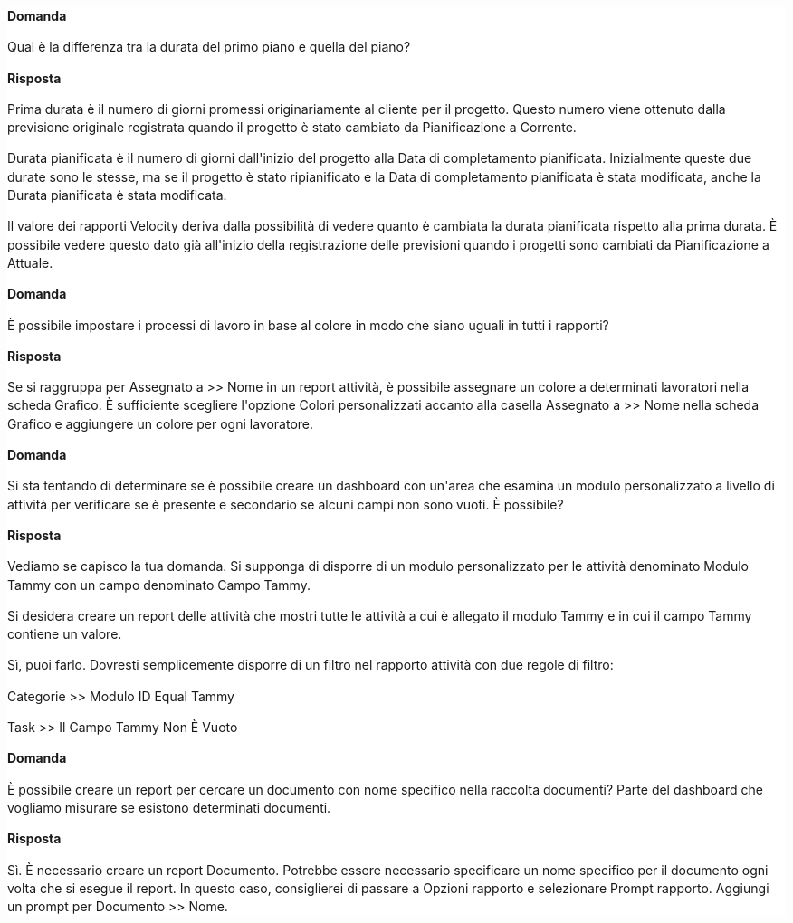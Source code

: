 **Domanda**

Qual è la differenza tra la durata del primo piano e quella del piano?

**Risposta**

Prima durata è il numero di giorni promessi originariamente al cliente per il progetto. Questo numero viene ottenuto dalla previsione originale registrata quando il progetto è stato cambiato da Pianificazione a Corrente.

Durata pianificata è il numero di giorni dall&#39;inizio del progetto alla Data di completamento pianificata. Inizialmente queste due durate sono le stesse, ma se il progetto è stato ripianificato e la Data di completamento pianificata è stata modificata, anche la Durata pianificata è stata modificata.

Il valore dei rapporti Velocity deriva dalla possibilità di vedere quanto è cambiata la durata pianificata rispetto alla prima durata. È possibile vedere questo dato già all&#39;inizio della registrazione delle previsioni quando i progetti sono cambiati da Pianificazione a Attuale.

**Domanda**

È possibile impostare i processi di lavoro in base al colore in modo che siano uguali in tutti i rapporti?

**Risposta**

Se si raggruppa per Assegnato a >> Nome in un report attività, è possibile assegnare un colore a determinati lavoratori nella scheda Grafico. È sufficiente scegliere l&#39;opzione Colori personalizzati accanto alla casella Assegnato a >> Nome nella scheda Grafico e aggiungere un colore per ogni lavoratore.

**Domanda**

Si sta tentando di determinare se è possibile creare un dashboard con un&#39;area che esamina un modulo personalizzato a livello di attività per verificare se è presente e secondario se alcuni campi non sono vuoti. È possibile?

**Risposta**

Vediamo se capisco la tua domanda. Si supponga di disporre di un modulo personalizzato per le attività denominato Modulo Tammy con un campo denominato Campo Tammy.

Si desidera creare un report delle attività che mostri tutte le attività a cui è allegato il modulo Tammy e in cui il campo Tammy contiene un valore.

Sì, puoi farlo. Dovresti semplicemente disporre di un filtro nel rapporto attività con due regole di filtro:

Categorie >> Modulo ID Equal Tammy

Task >> Il Campo Tammy Non È Vuoto

**Domanda**

È possibile creare un report per cercare un documento con nome specifico nella raccolta documenti? Parte del dashboard che vogliamo misurare se esistono determinati documenti.

**Risposta**

Sì.  È necessario creare un report Documento. Potrebbe essere necessario specificare un nome specifico per il documento ogni volta che si esegue il report. In questo caso, consiglierei di passare a Opzioni rapporto e selezionare Prompt rapporto. Aggiungi un prompt per Documento >> Nome.
